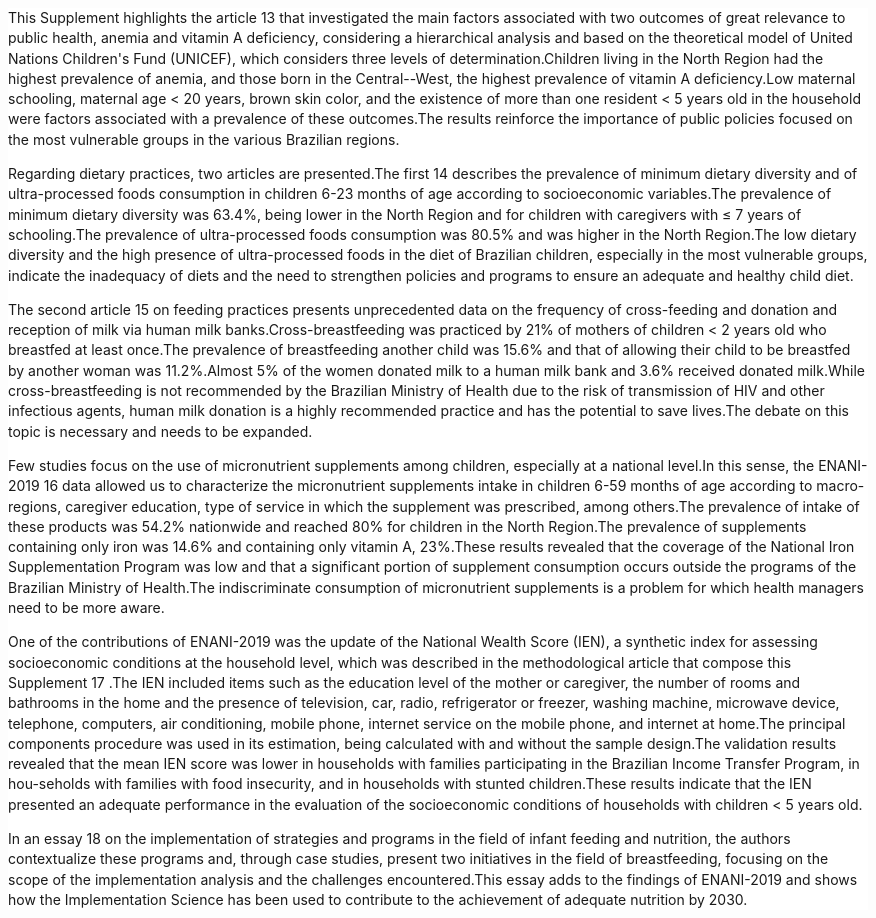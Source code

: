 This Supplement highlights the article 13 that investigated the main factors associated with two outcomes of great relevance to public health, anemia and vitamin A deficiency, considering a hierarchical analysis and based on the theoretical model of United Nations Children's Fund (UNICEF), which considers three levels of determination.Children living in the North Region had the highest prevalence of anemia, and those born in the Central--West, the highest prevalence of vitamin A deficiency.Low maternal schooling, maternal age < 20 years, brown skin color, and the existence of more than one resident < 5 years old in the household were factors associated with a prevalence of these outcomes.The results reinforce the importance of public policies focused on the most vulnerable groups in the various Brazilian regions.

Regarding dietary practices, two articles are presented.The first 14 describes the prevalence of minimum dietary diversity and of ultra-processed foods consumption in children 6-23 months of age according to socioeconomic variables.The prevalence of minimum dietary diversity was 63.4%, being lower in the North Region and for children with caregivers with ≤ 7 years of schooling.The prevalence of ultra-processed foods consumption was 80.5% and was higher in the North Region.The low dietary diversity and the high presence of ultra-processed foods in the diet of Brazilian children, especially in the most vulnerable groups, indicate the inadequacy of diets and the need to strengthen policies and programs to ensure an adequate and healthy child diet.

The second article 15 on feeding practices presents unprecedented data on the frequency of cross-feeding and donation and reception of milk via human milk banks.Cross-breastfeeding was practiced by 21% of mothers of children < 2 years old who breastfed at least once.The prevalence of breastfeeding another child was 15.6% and that of allowing their child to be breastfed by another woman was 11.2%.Almost 5% of the women donated milk to a human milk bank and 3.6% received donated milk.While cross-breastfeeding is not recommended by the Brazilian Ministry of Health due to the risk of transmission of HIV and other infectious agents, human milk donation is a highly recommended practice and has the potential to save lives.The debate on this topic is necessary and needs to be expanded.

Few studies focus on the use of micronutrient supplements among children, especially at a national level.In this sense, the ENANI-2019 16 data allowed us to characterize the micronutrient supplements intake in children 6-59 months of age according to macro-regions, caregiver education, type of service in which the supplement was prescribed, among others.The prevalence of intake of these products was 54.2% nationwide and reached 80% for children in the North Region.The prevalence of supplements containing only iron was 14.6% and containing only vitamin A, 23%.These results revealed that the coverage of the National Iron Supplementation Program was low and that a significant portion of supplement consumption occurs outside the programs of the Brazilian Ministry of Health.The indiscriminate consumption of micronutrient supplements is a problem for which health managers need to be more aware.

One of the contributions of ENANI-2019 was the update of the National Wealth Score (IEN), a synthetic index for assessing socioeconomic conditions at the household level, which was described in the methodological article that compose this Supplement 17 .The IEN included items such as the education level of the mother or caregiver, the number of rooms and bathrooms in the home and the presence of television, car, radio, refrigerator or freezer, washing machine, microwave device, telephone, computers, air conditioning, mobile phone, internet service on the mobile phone, and internet at home.The principal components procedure was used in its estimation, being calculated with and without the sample design.The validation results revealed that the mean IEN score was lower in households with families participating in the Brazilian Income Transfer Program, in hou-seholds with families with food insecurity, and in households with stunted children.These results indicate that the IEN presented an adequate performance in the evaluation of the socioeconomic conditions of households with children < 5 years old.

In an essay 18 on the implementation of strategies and programs in the field of infant feeding and nutrition, the authors contextualize these programs and, through case studies, present two initiatives in the field of breastfeeding, focusing on the scope of the implementation analysis and the challenges encountered.This essay adds to the findings of ENANI-2019 and shows how the Implementation Science has been used to contribute to the achievement of adequate nutrition by 2030.
